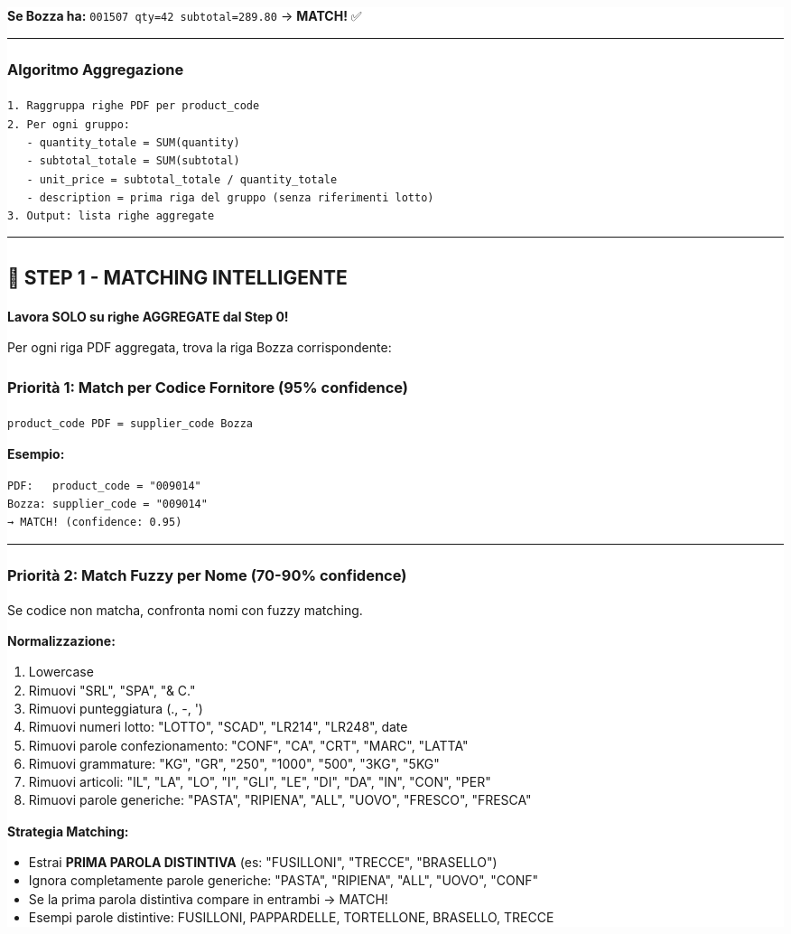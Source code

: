 **Se Bozza ha:** `001507 qty=42 subtotal=289.80` → **MATCH!** ✅

---

### Algoritmo Aggregazione

```
1. Raggruppa righe PDF per product_code
2. Per ogni gruppo:
   - quantity_totale = SUM(quantity)
   - subtotal_totale = SUM(subtotal)
   - unit_price = subtotal_totale / quantity_totale
   - description = prima riga del gruppo (senza riferimenti lotto)
3. Output: lista righe aggregate
```

---

## 🎯 STEP 1 - MATCHING INTELLIGENTE

**Lavora SOLO su righe AGGREGATE dal Step 0!**

Per ogni riga PDF aggregata, trova la riga Bozza corrispondente:

### Priorità 1: Match per Codice Fornitore (95% confidence)

```
product_code PDF = supplier_code Bozza
```

**Esempio:**
```
PDF:   product_code = "009014"
Bozza: supplier_code = "009014"
→ MATCH! (confidence: 0.95)
```

---

### Priorità 2: Match Fuzzy per Nome (70-90% confidence)

Se codice non matcha, confronta nomi con fuzzy matching.

**Normalizzazione:**
1. Lowercase
2. Rimuovi "SRL", "SPA", "& C."
3. Rimuovi punteggiatura (., -, ')
4. Rimuovi numeri lotto: "LOTTO", "SCAD", "LR214", "LR248", date
5. Rimuovi parole confezionamento: "CONF", "CA", "CRT", "MARC", "LATTA"
6. Rimuovi grammature: "KG", "GR", "250", "1000", "500", "3KG", "5KG"
7. Rimuovi articoli: "IL", "LA", "LO", "I", "GLI", "LE", "DI", "DA", "IN", "CON", "PER"
8. Rimuovi parole generiche: "PASTA", "RIPIENA", "ALL", "UOVO", "FRESCO", "FRESCA"

**Strategia Matching:**
- Estrai **PRIMA PAROLA DISTINTIVA** (es: "FUSILLONI", "TRECCE", "BRASELLO")
- Ignora completamente parole generiche: "PASTA", "RIPIENA", "ALL", "UOVO", "CONF"
- Se la prima parola distintiva compare in entrambi → MATCH!
- Esempi parole distintive: FUSILLONI, PAPPARDELLE, TORTELLONE, BRASELLO, TRECCE
